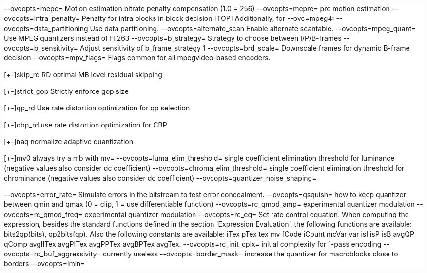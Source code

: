 --ovcopts=mepc=
Motion estimation bitrate penalty compensation (1.0 = 256)
--ovcopts=mepre=
pre motion estimation
--ovcopts=intra_penalty=
Penalty for intra blocks in block decision
[TOP] Additionally, for --ovc=mpeg4:
--ovcopts=data_partitioning
Use data partitioning.
--ovcopts=alternate_scan
Enable alternate scantable.
--ovcopts=mpeg_quant=
Use MPEG quantizers instead of H.263
--ovcopts=b_strategy=
Strategy to choose between I/P/B-frames
--ovcopts=b_sensitivity=
Adjust sensitivity of b_frame_strategy 1
--ovcopts=brd_scale=
Downscale frames for dynamic B-frame decision
--ovcopts=mpv_flags=
Flags common for all mpegvideo-based encoders.

[+-]skip_rd
RD optimal MB level residual skipping

[+-]strict_gop
Strictly enforce gop size

[+-]qp_rd
Use rate distortion optimization for qp selection

[+-]cbp_rd
use rate distortion optimization for CBP

[+-]naq
normalize adaptive quantization

[+-]mv0
always try a mb with mv=
--ovcopts=luma_elim_threshold=
single coefficient elimination threshold for luminance (negative values also consider dc coefficient)
--ovcopts=chroma_elim_threshold=
single coefficient elimination threshold for chrominance (negative values also consider dc coefficient)
--ovcopts=quantizer_noise_shaping=

--ovcopts=error_rate=
Simulate errors in the bitstream to test error concealment.
--ovcopts=qsquish=
how to keep quantizer between qmin and qmax (0 = clip, 1 = use differentiable function)
--ovcopts=rc_qmod_amp=
experimental quantizer modulation
--ovcopts=rc_qmod_freq=
experimental quantizer modulation
--ovcopts=rc_eq=
Set rate control equation. When computing the expression, besides the standard functions defined in the section 'Expression Evaluation', the following functions are available: bits2qp(bits), qp2bits(qp). Also the following constants are available: iTex pTex tex mv fCode iCount mcVar var isI isP isB avgQP qComp avgIITex avgPITex avgPPTex avgBPTex avgTex.
--ovcopts=rc_init_cplx=
initial complexity for 1-pass encoding
--ovcopts=rc_buf_aggressivity=
currently useless
--ovcopts=border_mask=
increase the quantizer for macroblocks close to borders
--ovcopts=lmin=
